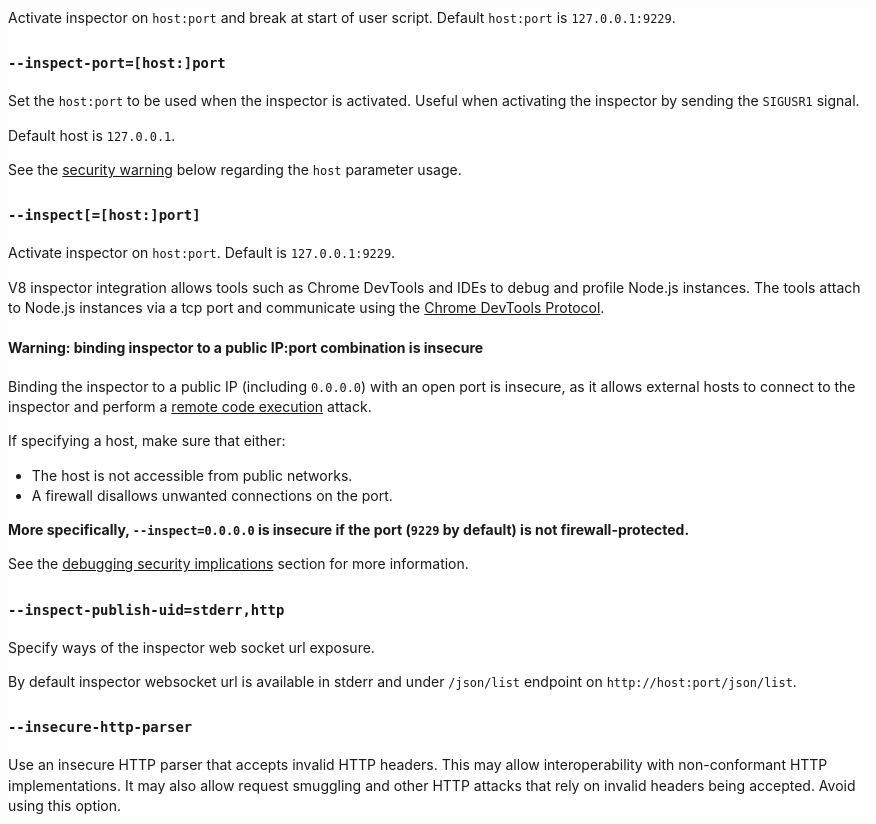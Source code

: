 
Activate inspector on `host:port` and break at start of user script.
Default `host:port` is `127.0.0.1:9229`.

### `--inspect-port=[host:]port`



Set the `host:port` to be used when the inspector is activated.
Useful when activating the inspector by sending the `SIGUSR1` signal.

Default host is `127.0.0.1`.

See the [security warning][] below regarding the `host`
parameter usage.

### `--inspect[=[host:]port]`



Activate inspector on `host:port`. Default is `127.0.0.1:9229`.

V8 inspector integration allows tools such as Chrome DevTools and IDEs to debug
and profile Node.js instances. The tools attach to Node.js instances via a
tcp port and communicate using the [Chrome DevTools Protocol][].



<a id="inspector_security"></a>

#### Warning: binding inspector to a public IP:port combination is insecure

Binding the inspector to a public IP (including `0.0.0.0`) with an open port is
insecure, as it allows external hosts to connect to the inspector and perform
a [remote code execution][] attack.

If specifying a host, make sure that either:

* The host is not accessible from public networks.
* A firewall disallows unwanted connections on the port.

**More specifically, `--inspect=0.0.0.0` is insecure if the port (`9229` by
default) is not firewall-protected.**

See the [debugging security implications][] section for more information.

### `--inspect-publish-uid=stderr,http`

Specify ways of the inspector web socket url exposure.

By default inspector websocket url is available in stderr and under `/json/list`
endpoint on `http://host:port/json/list`.

### `--insecure-http-parser`



Use an insecure HTTP parser that accepts invalid HTTP headers. This may allow
interoperability with non-conformant HTTP implementations. It may also allow
request smuggling and other HTTP attacks that rely on invalid headers being
accepted. Avoid using this option.


[#42511]: https://github.com/nodejs/node/issues/42511
[Chrome DevTools Protocol]: https://chromedevtools.github.io/devtools-protocol/
[CommonJS]: modules.md
[CustomEvent Web API]: https://dom.spec.whatwg.org/#customevent
[ECMAScript module loader]: esm.md#loaders
[Fetch API]: https://developer.mozilla.org/en-US/docs/Web/API/Fetch_API
[Modules loaders]: packages.md#modules-loaders
[Node.js issue tracker]: https://github.com/nodejs/node/issues
[OSSL_PROVIDER-legacy]: https://www.openssl.org/docs/man3.0/man7/OSSL_PROVIDER-legacy.html
[REPL]: repl.md
[ScriptCoverage]: https://chromedevtools.github.io/devtools-protocol/tot/Profiler#type-ScriptCoverage
[Source Map]: https://sourcemaps.info/spec.html
[Subresource Integrity]: https://developer.mozilla.org/en-US/docs/Web/Security/Subresource_Integrity
[V8 JavaScript code coverage]: https://v8project.blogspot.com/2017/12/javascript-code-coverage.html
[Web Crypto API]: webcrypto.md
[`"type"`]: packages.md#type
[`--cpu-prof-dir`]: #--cpu-prof-dir
[`--diagnostic-dir`]: #--diagnostic-dirdirectory
[`--experimental-wasm-modules`]: #--experimental-wasm-modules
[`--heap-prof-dir`]: #--heap-prof-dir
[`--openssl-config`]: #--openssl-configfile
[`--preserve-symlinks`]: #--preserve-symlinks
[`--redirect-warnings`]: #--redirect-warningsfile
[`Atomics.wait()`]: https://developer.mozilla.org/en-US/docs/Web/JavaScript/Reference/Global_Objects/Atomics/wait
[`Buffer`]: buffer.md#class-buffer
[`CRYPTO_secure_malloc_init`]: https://www.openssl.org/docs/man1.1.0/man3/CRYPTO_secure_malloc_init.html
[`NODE_OPTIONS`]: #node_optionsoptions
[`NO_COLOR`]: https://no-color.org
[`SlowBuffer`]: buffer.md#class-slowbuffer
[`YoungGenerationSizeFromSemiSpaceSize`]: https://chromium.googlesource.com/v8/v8.git/+/refs/tags/10.3.129/src/heap/heap.cc#328
[`assert.snapshot()`]: assert.md#assertsnapshotvalue-name
[`dns.lookup()`]: dns.md#dnslookuphostname-options-callback
[`dns.setDefaultResultOrder()`]: dns.md#dnssetdefaultresultorderorder
[`dnsPromises.lookup()`]: dns.md#dnspromiseslookuphostname-options
[`import` specifier]: esm.md#import-specifiers
[`process.setUncaughtExceptionCaptureCallback()`]: process.md#processsetuncaughtexceptioncapturecallbackfn
[`tls.DEFAULT_MAX_VERSION`]: tls.md#tlsdefault_max_version
[`tls.DEFAULT_MIN_VERSION`]: tls.md#tlsdefault_min_version
[`unhandledRejection`]: process.md#event-unhandledrejection
[`v8.startupSnapshot` API]: v8.md#startup-snapshot-api
[`worker_threads.threadId`]: worker_threads.md#workerthreadid
[conditional exports]: packages.md#conditional-exports
[context-aware]: addons.md#context-aware-addons
[customizing ESM specifier resolution]: esm.md#customizing-esm-specifier-resolution-algorithm
[debugger]: debugger.md
[debugging security implications]: https://nodejs.org/en/docs/guides/debugging-getting-started/#security-implications
[emit_warning]: process.md#processemitwarningwarning-options
[filtering tests by name]: test.md#filtering-tests-by-name
[jitless]: https://v8.dev/blog/jitless
[libuv threadpool documentation]: https://docs.libuv.org/en/latest/threadpool.html
[remote code execution]: https://www.owasp.org/index.php/Code_Injection
[running tests from the command line]: test.md#running-tests-from-the-command-line
[scavenge garbage collector]: https://v8.dev/blog/orinoco-parallel-scavenger
[security warning]: #warning-binding-inspector-to-a-public-ipport-combination-is-insecure
[semi-space]: https://www.memorymanagement.org/glossary/s.html#semi.space
[timezone IDs]: https://en.wikipedia.org/wiki/List_of_tz_database_time_zones
[tracking issue for user-land snapshots]: https://github.com/nodejs/node/issues/44014
[ways that `TZ` is handled in other environments]: https://www.gnu.org/software/libc/manual/html_node/TZ-Variable.html